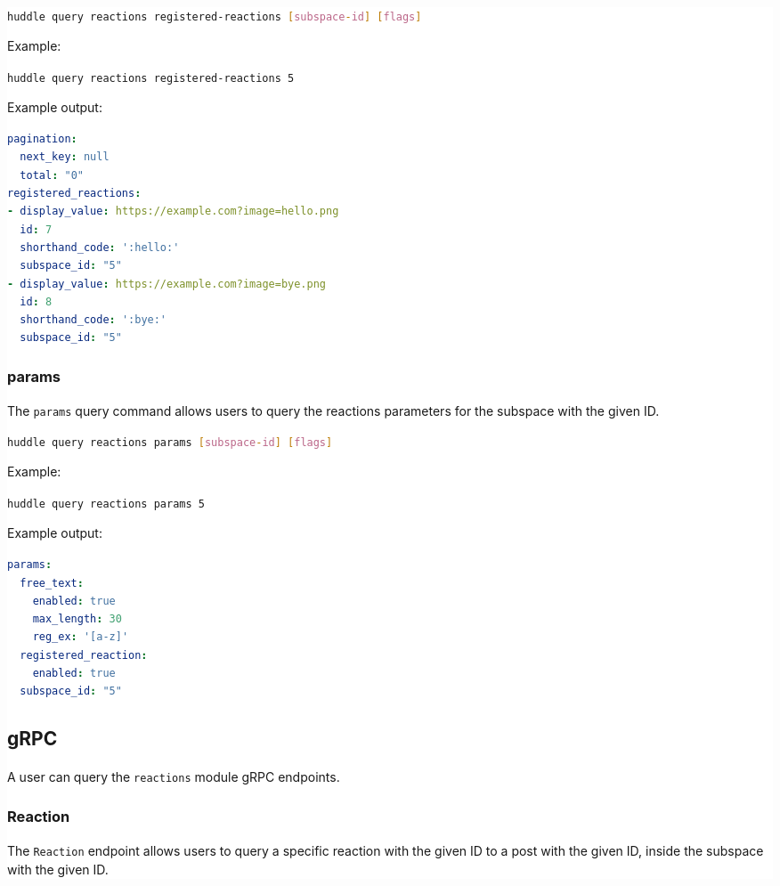 ```bash
huddle query reactions registered-reactions [subspace-id] [flags]
```

Example:
```bash
huddle query reactions registered-reactions 5
```

Example output:
```yaml
pagination:
  next_key: null
  total: "0"
registered_reactions:
- display_value: https://example.com?image=hello.png
  id: 7
  shorthand_code: ':hello:' 
  subspace_id: "5"
- display_value: https://example.com?image=bye.png
  id: 8
  shorthand_code: ':bye:'
  subspace_id: "5"
```

### params
The `params` query command allows users to query the reactions parameters for the subspace with the given ID. 

```bash
huddle query reactions params [subspace-id] [flags]
```

Example:
```bash
huddle query reactions params 5
```

Example output:
```yaml
params:
  free_text:
    enabled: true
    max_length: 30
    reg_ex: '[a-z]'
  registered_reaction:
    enabled: true
  subspace_id: "5"
```

## gRPC
A user can query the `reactions` module gRPC endpoints.

### Reaction
The `Reaction` endpoint allows users to query a specific reaction with the given ID to a post with the given ID, 
inside the subspace with the given ID.
